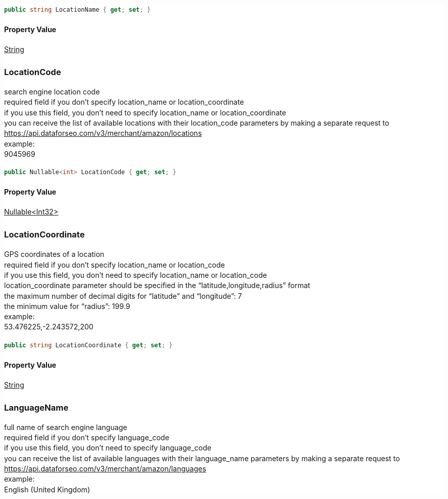 ```csharp
public string LocationName { get; set; }
```

#### Property Value

[String](https://docs.microsoft.com/en-us/dotnet/api/system.string)<br>

### **LocationCode**

search engine location code
 <br>required field if you don’t specify location_name or location_coordinate
 <br>if you use this field, you don’t need to specify location_name or location_coordinate
 <br>you can receive the list of available locations with their location_code parameters by making a separate request to
 <br>https://api.dataforseo.com/v3/merchant/amazon/locations
 <br>example:
 <br>9045969

```csharp
public Nullable<int> LocationCode { get; set; }
```

#### Property Value

[Nullable&lt;Int32&gt;](https://docs.microsoft.com/en-us/dotnet/api/system.nullable-1)<br>

### **LocationCoordinate**

GPS coordinates of a location
 <br>required field if you don’t specify location_name or location_code
 <br>if you use this field, you don’t need to specify location_name or location_code
 <br>location_coordinate parameter should be specified in the “latitude,longitude,radius” format
 <br>the maximum number of decimal digits for “latitude” and “longitude”: 7
 <br>the minimum value for “radius”: 199.9
 <br>example:
 <br>53.476225,-2.243572,200

```csharp
public string LocationCoordinate { get; set; }
```

#### Property Value

[String](https://docs.microsoft.com/en-us/dotnet/api/system.string)<br>

### **LanguageName**

full name of search engine language
 <br>required field if you don’t specify language_code
 <br>if you use this field, you don’t need to specify language_code
 <br>you can receive the list of available languages with their language_name parameters by making a separate request to
 <br>https://api.dataforseo.com/v3/merchant/amazon/languages
 <br>example:
 <br>English (United Kingdom)
